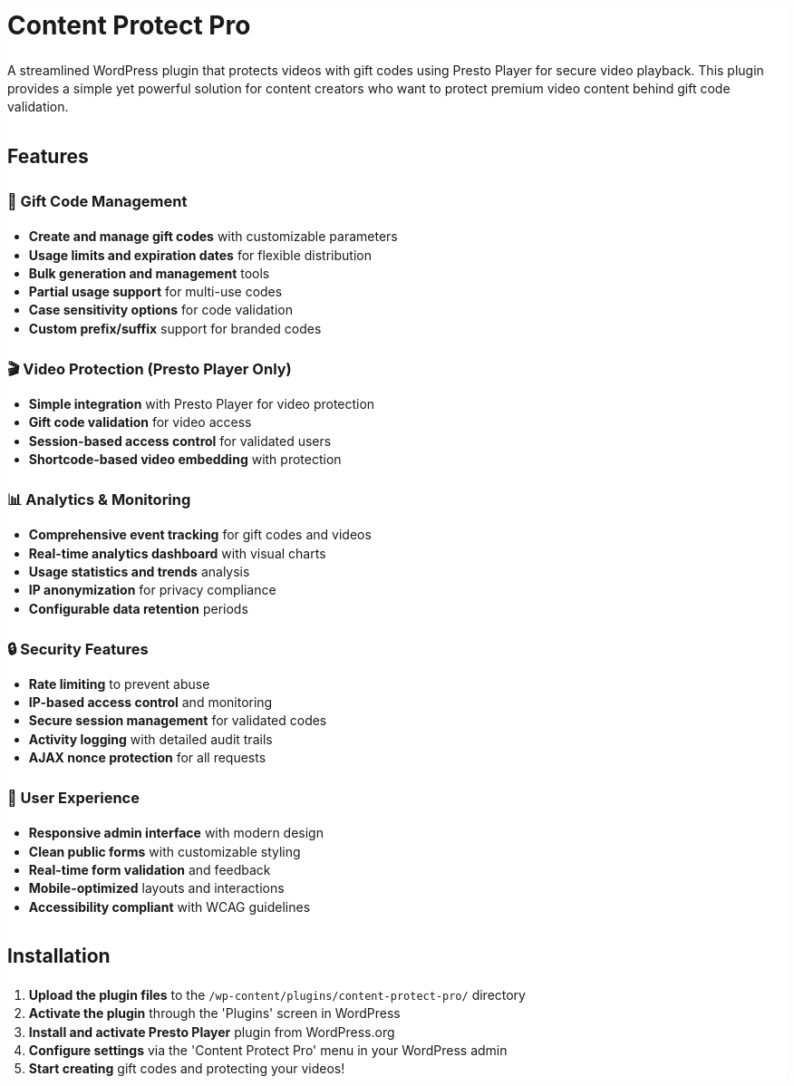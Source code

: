 # Content Protect Pro

A streamlined WordPress plugin that protects videos with gift codes using Presto Player for secure video playback. This plugin provides a simple yet powerful solution for content creators who want to protect premium video content behind gift code validation.

## Features

### 🎁 Gift Code Management
- **Create and manage gift codes** with customizable parameters
- **Usage limits and expiration dates** for flexible distribution
- **Bulk generation and management** tools
- **Partial usage support** for multi-use codes
- **Case sensitivity options** for code validation
- **Custom prefix/suffix** support for branded codes

### 🎬 Video Protection (Presto Player Only)
- **Simple integration** with Presto Player for video protection
- **Gift code validation** for video access
- **Session-based access control** for validated users
- **Shortcode-based video embedding** with protection

### 📊 Analytics & Monitoring
- **Comprehensive event tracking** for gift codes and videos
- **Real-time analytics dashboard** with visual charts
- **Usage statistics and trends** analysis
- **IP anonymization** for privacy compliance
- **Configurable data retention** periods

### 🔒 Security Features
- **Rate limiting** to prevent abuse
- **IP-based access control** and monitoring
- **Secure session management** for validated codes
- **Activity logging** with detailed audit trails
- **AJAX nonce protection** for all requests

### 🎨 User Experience
- **Responsive admin interface** with modern design
- **Clean public forms** with customizable styling
- **Real-time form validation** and feedback
- **Mobile-optimized** layouts and interactions
- **Accessibility compliant** with WCAG guidelines

## Installation

1. **Upload the plugin files** to the `/wp-content/plugins/content-protect-pro/` directory
2. **Activate the plugin** through the 'Plugins' screen in WordPress
3. **Install and activate Presto Player** plugin from WordPress.org
4. **Configure settings** via the 'Content Protect Pro' menu in your WordPress admin
5. **Start creating** gift codes and protecting your videos!
